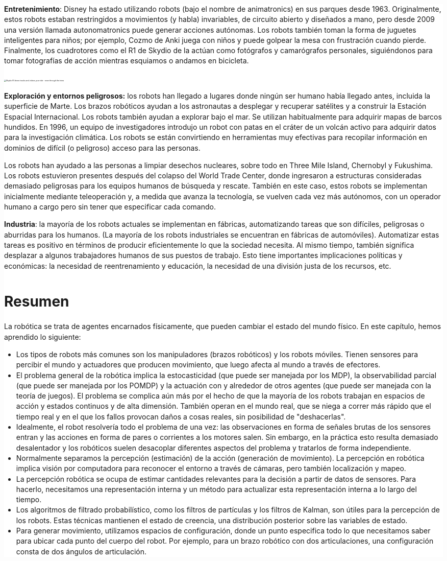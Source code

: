 **Entretenimiento**: Disney ha estado utilizando robots (bajo el nombre de animatronics) en sus parques desde 1963. Originalmente, estos robots estaban restringidos a movimientos (y habla) invariables, de circuito abierto y diseñados a mano, pero desde 2009 una versión llamada autonomatronics puede generar acciones autónomas. Los robots también toman la forma de juguetes inteligentes para niños; por ejemplo, Cozmo de Anki juega con niños y puede golpear la mesa con frustración cuando pierde. Finalmente, los cuadrotores como el R1 de Skydio de la actúan como fotógrafos y camarógrafos personales, siguiéndonos para tomar fotografías de acción mientras esquiamos o andamos en bicicleta.

<img src="/assets/u=http%3A%2F%2Fcontent.bikeroar.com%2Fsystem%2Fcontent%2F000%2F423%2F298%2Foriginal%2FSkydio_R1_Self-Flying_Camera_for_cyclists.jpeg" alt="Skydio R1 drone tracks and videos your ride - even through the trees" style="zoom:25%;" />

**Exploración y entornos peligrosos:** los robots han llegado a lugares donde ningún ser humano había llegado antes, incluida la superficie de Marte. Los brazos robóticos ayudan a los astronautas a desplegar y recuperar satélites y a construir la Estación Espacial Internacional. Los robots también ayudan a explorar bajo el mar. Se utilizan habitualmente para adquirir mapas de barcos hundidos. En 1996, un equipo de investigadores introdujo un robot con patas en el cráter de un volcán activo para adquirir datos para la investigación climática. Los robots se están convirtiendo en herramientas muy efectivas para recopilar información en dominios de difícil (o peligroso) acceso para las personas.

Los robots han ayudado a las personas a limpiar desechos nucleares, sobre todo en Three Mile Island, Chernobyl y Fukushima. Los robots estuvieron presentes después del colapso del World Trade Center, donde ingresaron a estructuras consideradas demasiado peligrosas para los equipos humanos de búsqueda y rescate. También en este caso, estos robots se implementan inicialmente mediante teleoperación y, a medida que avanza la tecnología, se vuelven cada vez más autónomos, con un operador humano a cargo pero sin tener que especificar cada comando.

**Industria**: la mayoría de los robots actuales se implementan en fábricas, automatizando tareas que son difíciles, peligrosas o aburridas para los humanos. (La mayoría de los robots industriales se encuentran en fábricas de automóviles). Automatizar estas tareas es positivo en términos de producir eficientemente lo que la sociedad necesita. Al mismo tiempo, también significa desplazar a algunos trabajadores humanos de sus puestos de trabajo. Esto tiene importantes implicaciones políticas y económicas: la necesidad de reentrenamiento y educación, la necesidad de una división justa de los recursos, etc.

# Resumen

La robótica se trata de agentes encarnados físicamente, que pueden cambiar el estado del mundo físico. En este capítulo, hemos aprendido lo siguiente:

- Los tipos de robots más comunes son los manipuladores (brazos robóticos) y los robots móviles. Tienen sensores para percibir el mundo y actuadores que producen movimiento, que luego afecta al mundo a través de efectores.
- El problema general de la robótica implica la estocasticidad (que puede ser manejada por los MDP), la observabilidad parcial (que puede ser manejada por los POMDP) ​​y la actuación con y alrededor de otros agentes (que puede ser manejada con la teoría de juegos). El problema se complica aún más por el hecho de que la mayoría de los robots trabajan en espacios de acción y estados continuos y de alta dimensión. También operan en el mundo real, que se niega a correr más rápido que el tiempo real y en el que los fallos provocan daños a cosas reales, sin posibilidad de "deshacerlas".
- Idealmente, el robot resolvería todo el problema de una vez: las observaciones en forma de señales brutas de los sensores entran y las acciones en forma de pares o corrientes a los motores salen. Sin embargo, en la práctica esto resulta demasiado desalentador y los robóticos suelen desacoplar diferentes aspectos del problema y tratarlos de forma independiente.
- Normalmente separamos la percepción (estimación) de la acción (generación de movimiento). La percepción en robótica implica visión por computadora para reconocer el entorno a través de cámaras, pero también localización y mapeo.
- La percepción robótica se ocupa de estimar cantidades relevantes para la decisión a partir de datos de sensores. Para hacerlo, necesitamos una representación interna y un método para actualizar esta representación interna a lo largo del tiempo.
- Los algoritmos de filtrado probabilístico, como los filtros de partículas y los filtros de Kalman, son útiles para la percepción de los robots. Estas técnicas mantienen el estado de creencia, una distribución posterior sobre las variables de estado.
- Para generar movimiento, utilizamos espacios de configuración, donde un punto especifica todo lo que necesitamos saber para ubicar cada punto del cuerpo del robot. Por ejemplo, para un brazo robótico con dos articulaciones, una configuración consta de dos ángulos de articulación.